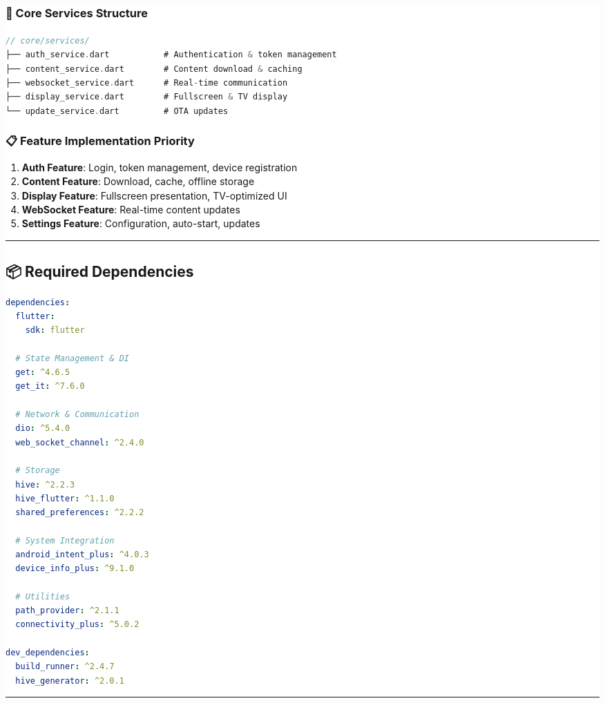```
```

### 🔧 Core Services Structure
```dart
// core/services/
├── auth_service.dart           # Authentication & token management
├── content_service.dart        # Content download & caching
├── websocket_service.dart      # Real-time communication
├── display_service.dart        # Fullscreen & TV display
└── update_service.dart         # OTA updates
```

### 📋 Feature Implementation Priority
1. **Auth Feature**: Login, token management, device registration
2. **Content Feature**: Download, cache, offline storage
3. **Display Feature**: Fullscreen presentation, TV-optimized UI
4. **WebSocket Feature**: Real-time content updates
5. **Settings Feature**: Configuration, auto-start, updates

---

## 📦 Required Dependencies

```yaml
dependencies:
  flutter:
    sdk: flutter
  
  # State Management & DI
  get: ^4.6.5
  get_it: ^7.6.0
  
  # Network & Communication
  dio: ^5.4.0
  web_socket_channel: ^2.4.0
  
  # Storage
  hive: ^2.2.3
  hive_flutter: ^1.1.0
  shared_preferences: ^2.2.2
  
  # System Integration
  android_intent_plus: ^4.0.3
  device_info_plus: ^9.1.0
  
  # Utilities
  path_provider: ^2.1.1
  connectivity_plus: ^5.0.2

dev_dependencies:
  build_runner: ^2.4.7
  hive_generator: ^2.0.1
```

---